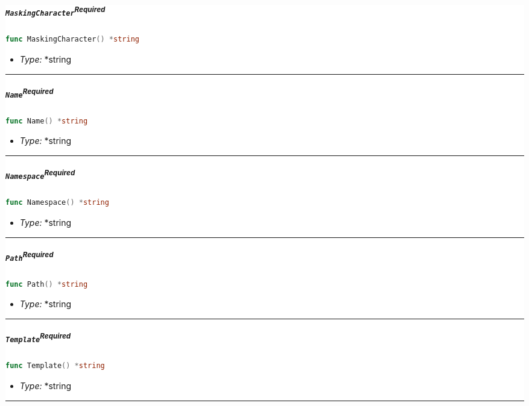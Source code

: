 ##### `MaskingCharacter`<sup>Required</sup> <a name="MaskingCharacter" id="@cdktf/provider-vault.transformTransformation.TransformTransformation.property.maskingCharacter"></a>

```go
func MaskingCharacter() *string
```

- *Type:* *string

---

##### `Name`<sup>Required</sup> <a name="Name" id="@cdktf/provider-vault.transformTransformation.TransformTransformation.property.name"></a>

```go
func Name() *string
```

- *Type:* *string

---

##### `Namespace`<sup>Required</sup> <a name="Namespace" id="@cdktf/provider-vault.transformTransformation.TransformTransformation.property.namespace"></a>

```go
func Namespace() *string
```

- *Type:* *string

---

##### `Path`<sup>Required</sup> <a name="Path" id="@cdktf/provider-vault.transformTransformation.TransformTransformation.property.path"></a>

```go
func Path() *string
```

- *Type:* *string

---

##### `Template`<sup>Required</sup> <a name="Template" id="@cdktf/provider-vault.transformTransformation.TransformTransformation.property.template"></a>

```go
func Template() *string
```

- *Type:* *string

---
